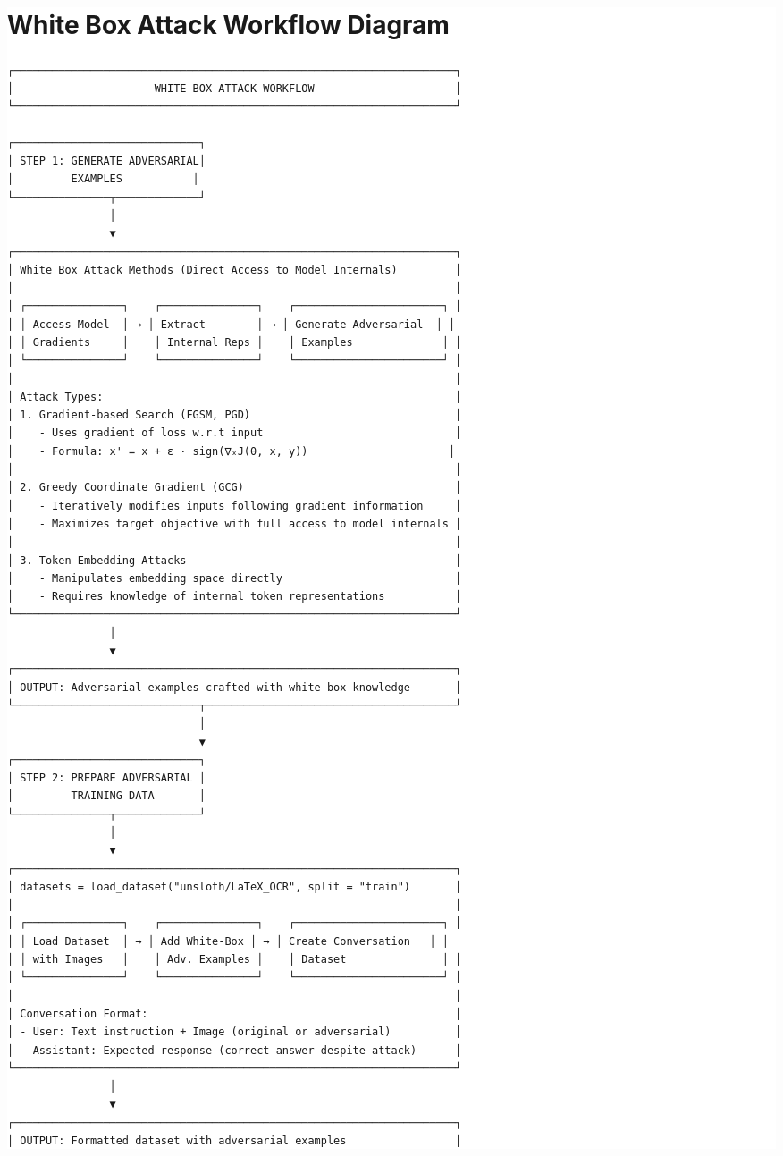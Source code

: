 # White Box Attack Workflow Diagram

```
┌─────────────────────────────────────────────────────────────────────┐
│                      WHITE BOX ATTACK WORKFLOW                      │
└─────────────────────────────────────────────────────────────────────┘

┌─────────────────────────────┐
│ STEP 1: GENERATE ADVERSARIAL│
│         EXAMPLES           │
└───────────────┬─────────────┘
                │
                ▼
┌─────────────────────────────────────────────────────────────────────┐
│ White Box Attack Methods (Direct Access to Model Internals)         │
│                                                                     │
│ ┌───────────────┐    ┌───────────────┐    ┌───────────────────────┐ │
│ │ Access Model  │ → │ Extract        │ → │ Generate Adversarial  │ │
│ │ Gradients     │    │ Internal Reps │    │ Examples              │ │
│ └───────────────┘    └───────────────┘    └───────────────────────┘ │
│                                                                     │
│ Attack Types:                                                       │
│ 1. Gradient-based Search (FGSM, PGD)                                │
│    - Uses gradient of loss w.r.t input                              │
│    - Formula: x' = x + ε · sign(∇ₓJ(θ, x, y))                      │
│                                                                     │
│ 2. Greedy Coordinate Gradient (GCG)                                 │
│    - Iteratively modifies inputs following gradient information     │
│    - Maximizes target objective with full access to model internals │
│                                                                     │
│ 3. Token Embedding Attacks                                          │
│    - Manipulates embedding space directly                           │
│    - Requires knowledge of internal token representations           │
└─────────────────────────────────────────────────────────────────────┘
                │
                ▼
┌─────────────────────────────────────────────────────────────────────┐
│ OUTPUT: Adversarial examples crafted with white-box knowledge       │
└─────────────────────────────┬───────────────────────────────────────┘
                              │
                              ▼
┌─────────────────────────────┐
│ STEP 2: PREPARE ADVERSARIAL │
│         TRAINING DATA       │
└───────────────┬─────────────┘
                │
                ▼
┌─────────────────────────────────────────────────────────────────────┐
│ datasets = load_dataset("unsloth/LaTeX_OCR", split = "train")       │
│                                                                     │
│ ┌───────────────┐    ┌───────────────┐    ┌───────────────────────┐ │
│ │ Load Dataset  │ → │ Add White-Box │ → │ Create Conversation   │ │
│ │ with Images   │    │ Adv. Examples │    │ Dataset               │ │
│ └───────────────┘    └───────────────┘    └───────────────────────┘ │
│                                                                     │
│ Conversation Format:                                                │
│ - User: Text instruction + Image (original or adversarial)          │
│ - Assistant: Expected response (correct answer despite attack)      │
└─────────────────────────────────────────────────────────────────────┘
                │
                ▼
┌─────────────────────────────────────────────────────────────────────┐
│ OUTPUT: Formatted dataset with adversarial examples                 │
```